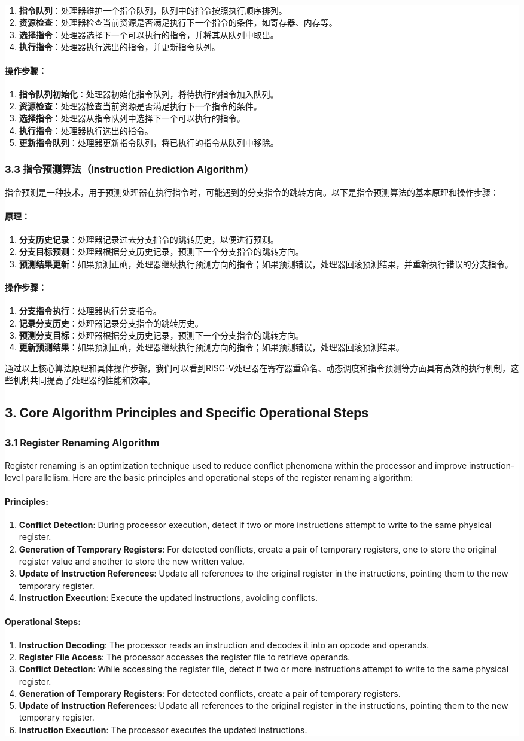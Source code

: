 1. **指令队列**：处理器维护一个指令队列，队列中的指令按照执行顺序排列。
2. **资源检查**：处理器检查当前资源是否满足执行下一个指令的条件，如寄存器、内存等。
3. **选择指令**：处理器选择下一个可以执行的指令，并将其从队列中取出。
4. **执行指令**：处理器执行选出的指令，并更新指令队列。

#### 操作步骤：

1. **指令队列初始化**：处理器初始化指令队列，将待执行的指令加入队列。
2. **资源检查**：处理器检查当前资源是否满足执行下一个指令的条件。
3. **选择指令**：处理器从指令队列中选择下一个可以执行的指令。
4. **执行指令**：处理器执行选出的指令。
5. **更新指令队列**：处理器更新指令队列，将已执行的指令从队列中移除。

### 3.3 指令预测算法（Instruction Prediction Algorithm）

指令预测是一种技术，用于预测处理器在执行指令时，可能遇到的分支指令的跳转方向。以下是指令预测算法的基本原理和操作步骤：

#### 原理：

1. **分支历史记录**：处理器记录过去分支指令的跳转历史，以便进行预测。
2. **分支目标预测**：处理器根据分支历史记录，预测下一个分支指令的跳转方向。
3. **预测结果更新**：如果预测正确，处理器继续执行预测方向的指令；如果预测错误，处理器回滚预测结果，并重新执行错误的分支指令。

#### 操作步骤：

1. **分支指令执行**：处理器执行分支指令。
2. **记录分支历史**：处理器记录分支指令的跳转历史。
3. **预测分支目标**：处理器根据分支历史记录，预测下一个分支指令的跳转方向。
4. **更新预测结果**：如果预测正确，处理器继续执行预测方向的指令；如果预测错误，处理器回滚预测结果。

通过以上核心算法原理和具体操作步骤，我们可以看到RISC-V处理器在寄存器重命名、动态调度和指令预测等方面具有高效的执行机制，这些机制共同提高了处理器的性能和效率。

## 3. Core Algorithm Principles and Specific Operational Steps

### 3.1 Register Renaming Algorithm

Register renaming is an optimization technique used to reduce conflict phenomena within the processor and improve instruction-level parallelism. Here are the basic principles and operational steps of the register renaming algorithm:

#### Principles:

1. **Conflict Detection**: During processor execution, detect if two or more instructions attempt to write to the same physical register.
2. **Generation of Temporary Registers**: For detected conflicts, create a pair of temporary registers, one to store the original register value and another to store the new written value.
3. **Update of Instruction References**: Update all references to the original register in the instructions, pointing them to the new temporary register.
4. **Instruction Execution**: Execute the updated instructions, avoiding conflicts.

#### Operational Steps:

1. **Instruction Decoding**: The processor reads an instruction and decodes it into an opcode and operands.
2. **Register File Access**: The processor accesses the register file to retrieve operands.
3. **Conflict Detection**: While accessing the register file, detect if two or more instructions attempt to write to the same physical register.
4. **Generation of Temporary Registers**: For detected conflicts, create a pair of temporary registers.
5. **Update of Instruction References**: Update all references to the original register in the instructions, pointing them to the new temporary register.
6. **Instruction Execution**: The processor executes the updated instructions.
